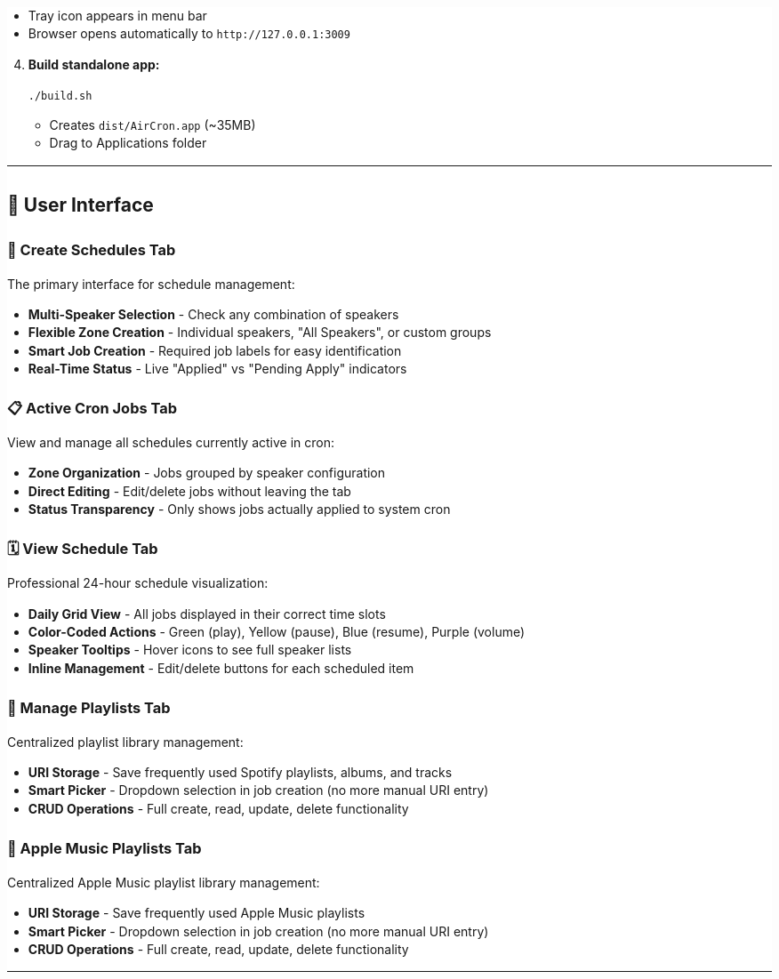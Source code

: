    - Tray icon appears in menu bar
   - Browser opens automatically to `http://127.0.0.1:3009`

4. **Build standalone app:**
   ```bash
   ./build.sh
   ```
   - Creates `dist/AirCron.app` (~35MB)
   - Drag to Applications folder

---

## 📱 User Interface

### 📅 Create Schedules Tab

The primary interface for schedule management:

- **Multi-Speaker Selection** - Check any combination of speakers
- **Flexible Zone Creation** - Individual speakers, "All Speakers", or custom groups
- **Smart Job Creation** - Required job labels for easy identification
- **Real-Time Status** - Live "Applied" vs "Pending Apply" indicators

### 📋 Active Cron Jobs Tab

View and manage all schedules currently active in cron:

- **Zone Organization** - Jobs grouped by speaker configuration
- **Direct Editing** - Edit/delete jobs without leaving the tab
- **Status Transparency** - Only shows jobs actually applied to system cron

### 🗓️ View Schedule Tab

Professional 24-hour schedule visualization:

- **Daily Grid View** - All jobs displayed in their correct time slots
- **Color-Coded Actions** - Green (play), Yellow (pause), Blue (resume), Purple (volume)
- **Speaker Tooltips** - Hover icons to see full speaker lists
- **Inline Management** - Edit/delete buttons for each scheduled item

### 🎵 Manage Playlists Tab

Centralized playlist library management:

- **URI Storage** - Save frequently used Spotify playlists, albums, and tracks
- **Smart Picker** - Dropdown selection in job creation (no more manual URI entry)
- **CRUD Operations** - Full create, read, update, delete functionality

### 🎵 Apple Music Playlists Tab

Centralized Apple Music playlist library management:

- **URI Storage** - Save frequently used Apple Music playlists
- **Smart Picker** - Dropdown selection in job creation (no more manual URI entry)
- **CRUD Operations** - Full create, read, update, delete functionality

---
